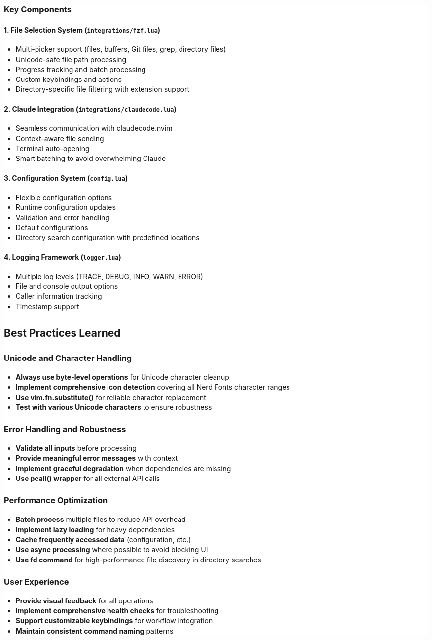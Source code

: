 ### Key Components

#### 1. File Selection System (`integrations/fzf.lua`)
- Multi-picker support (files, buffers, Git files, grep, directory files)
- Unicode-safe file path processing
- Progress tracking and batch processing
- Custom keybindings and actions
- Directory-specific file filtering with extension support

#### 2. Claude Integration (`integrations/claudecode.lua`)
- Seamless communication with claudecode.nvim
- Context-aware file sending
- Terminal auto-opening
- Smart batching to avoid overwhelming Claude

#### 3. Configuration System (`config.lua`)
- Flexible configuration options
- Runtime configuration updates
- Validation and error handling
- Default configurations
- Directory search configuration with predefined locations

#### 4. Logging Framework (`logger.lua`)
- Multiple log levels (TRACE, DEBUG, INFO, WARN, ERROR)
- File and console output options
- Caller information tracking
- Timestamp support

## Best Practices Learned

### Unicode and Character Handling
- **Always use byte-level operations** for Unicode character cleanup
- **Implement comprehensive icon detection** covering all Nerd Fonts character ranges
- **Use vim.fn.substitute()** for reliable character replacement
- **Test with various Unicode characters** to ensure robustness

### Error Handling and Robustness
- **Validate all inputs** before processing
- **Provide meaningful error messages** with context
- **Implement graceful degradation** when dependencies are missing
- **Use pcall() wrapper** for all external API calls

### Performance Optimization
- **Batch process** multiple files to reduce API overhead
- **Implement lazy loading** for heavy dependencies
- **Cache frequently accessed data** (configuration, etc.)
- **Use async processing** where possible to avoid blocking UI
- **Use fd command** for high-performance file discovery in directory searches

### User Experience
- **Provide visual feedback** for all operations
- **Implement comprehensive health checks** for troubleshooting
- **Support customizable keybindings** for workflow integration
- **Maintain consistent command naming** patterns
